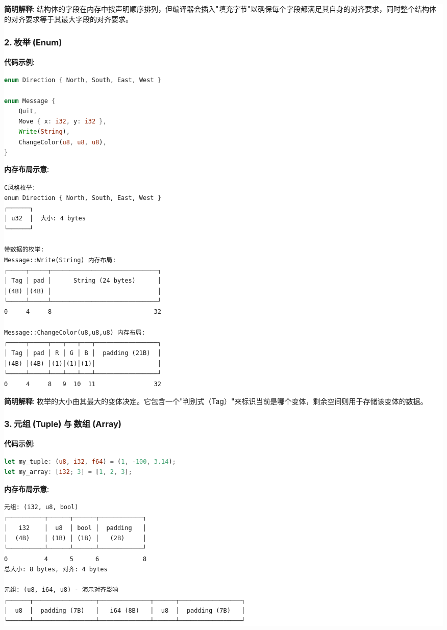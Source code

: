 **简明解释**: 结构体的字段在内存中按声明顺序排列，但编译器会插入"填充字节"以确保每个字段都满足其自身的对齐要求，同时整个结构体的对齐要求等于其最大字段的对齐要求。

### 2. 枚举 (Enum)

**代码示例**:

```rust
enum Direction { North, South, East, West }

enum Message {
    Quit,
    Move { x: i32, y: i32 },
    Write(String),
    ChangeColor(u8, u8, u8),
}
```

**内存布局示意**:

```
C风格枚举:
enum Direction { North, South, East, West }
┌──────┐
│ u32  │  大小: 4 bytes
└──────┘

带数据的枚举:
Message::Write(String) 内存布局:
┌─────┬─────┬─────────────────────────────┐
│ Tag │ pad │      String (24 bytes)      │
│(4B) │(4B) │                             │
└─────┴─────┴─────────────────────────────┘
0     4     8                            32

Message::ChangeColor(u8,u8,u8) 内存布局:
┌─────┬─────┬───┬───┬───┬─────────────────┐
│ Tag │ pad │ R │ G │ B │  padding (21B)  │
│(4B) │(4B) │(1)│(1)│(1)│                 │
└─────┴─────┴───┴───┴───┴─────────────────┘
0     4     8   9  10  11                32
```

**简明解释**: 枚举的大小由其最大的变体决定。它包含一个"判别式（Tag）"来标识当前是哪个变体，剩余空间则用于存储该变体的数据。

### 3. 元组 (Tuple) 与 数组 (Array)

**代码示例**:

```rust
let my_tuple: (u8, i32, f64) = (1, -100, 3.14);
let my_array: [i32; 3] = [1, 2, 3];
```

**内存布局示意**:

```
元组: (i32, u8, bool)
┌──────────┬──────┬──────┬────────────┐
│   i32    │  u8  │ bool │  padding   │
│  (4B)    │ (1B) │ (1B) │   (2B)     │
└──────────┴──────┴──────┴────────────┘
0          4      5      6            8
总大小: 8 bytes, 对齐: 4 bytes

元组: (u8, i64, u8) - 演示对齐影响
┌──────┬─────────────────┬──────────────┬──────┬─────────────────┐
│  u8  │  padding (7B)   │   i64 (8B)   │  u8  │  padding (7B)   │
└──────┴─────────────────┴──────────────┴──────┴─────────────────┘
```